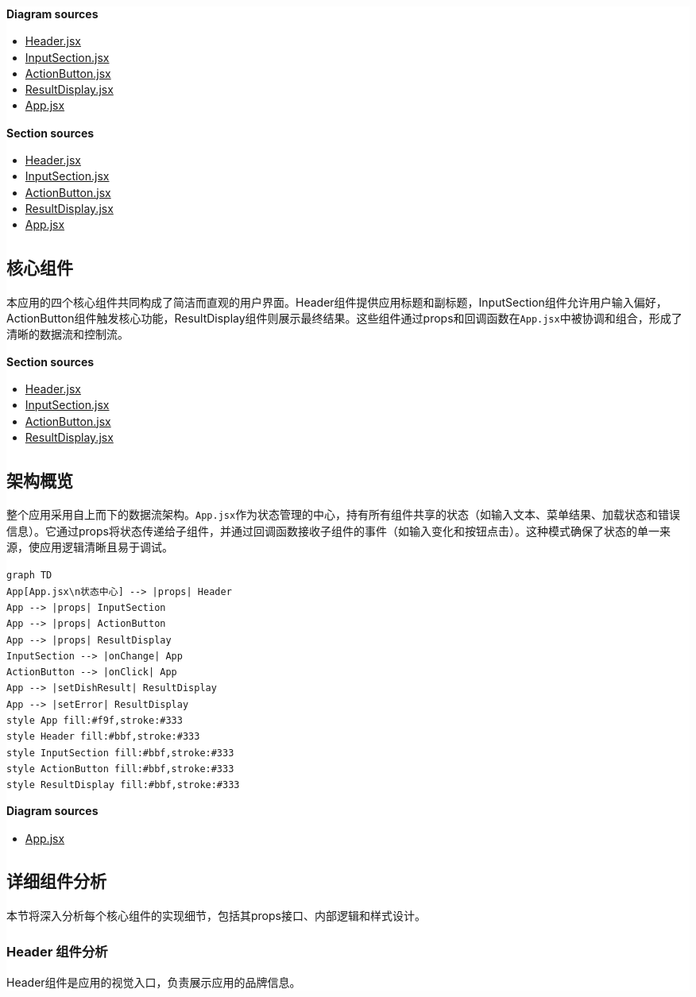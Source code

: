 **Diagram sources**
- [Header.jsx](file://frontend/src/components/Header.jsx)
- [InputSection.jsx](file://frontend/src/components/InputSection.jsx)
- [ActionButton.jsx](file://frontend/src/components/ActionButton.jsx)
- [ResultDisplay.jsx](file://frontend/src/components/ResultDisplay.jsx)
- [App.jsx](file://frontend/src/App.jsx)

**Section sources**
- [Header.jsx](file://frontend/src/components/Header.jsx)
- [InputSection.jsx](file://frontend/src/components/InputSection.jsx)
- [ActionButton.jsx](file://frontend/src/components/ActionButton.jsx)
- [ResultDisplay.jsx](file://frontend/src/components/ResultDisplay.jsx)
- [App.jsx](file://frontend/src/App.jsx)

## 核心组件
本应用的四个核心组件共同构成了简洁而直观的用户界面。Header组件提供应用标题和副标题，InputSection组件允许用户输入偏好，ActionButton组件触发核心功能，ResultDisplay组件则展示最终结果。这些组件通过props和回调函数在`App.jsx`中被协调和组合，形成了清晰的数据流和控制流。

**Section sources**
- [Header.jsx](file://frontend/src/components/Header.jsx)
- [InputSection.jsx](file://frontend/src/components/InputSection.jsx)
- [ActionButton.jsx](file://frontend/src/components/ActionButton.jsx)
- [ResultDisplay.jsx](file://frontend/src/components/ResultDisplay.jsx)

## 架构概览
整个应用采用自上而下的数据流架构。`App.jsx`作为状态管理的中心，持有所有组件共享的状态（如输入文本、菜单结果、加载状态和错误信息）。它通过props将状态传递给子组件，并通过回调函数接收子组件的事件（如输入变化和按钮点击）。这种模式确保了状态的单一来源，使应用逻辑清晰且易于调试。

```mermaid
graph TD
App[App.jsx\n状态中心] --> |props| Header
App --> |props| InputSection
App --> |props| ActionButton
App --> |props| ResultDisplay
InputSection --> |onChange| App
ActionButton --> |onClick| App
App --> |setDishResult| ResultDisplay
App --> |setError| ResultDisplay
style App fill:#f9f,stroke:#333
style Header fill:#bbf,stroke:#333
style InputSection fill:#bbf,stroke:#333
style ActionButton fill:#bbf,stroke:#333
style ResultDisplay fill:#bbf,stroke:#333
```

**Diagram sources**
- [App.jsx](file://frontend/src/App.jsx)

## 详细组件分析
本节将深入分析每个核心组件的实现细节，包括其props接口、内部逻辑和样式设计。

### Header 组件分析
Header组件是应用的视觉入口，负责展示应用的品牌信息。
